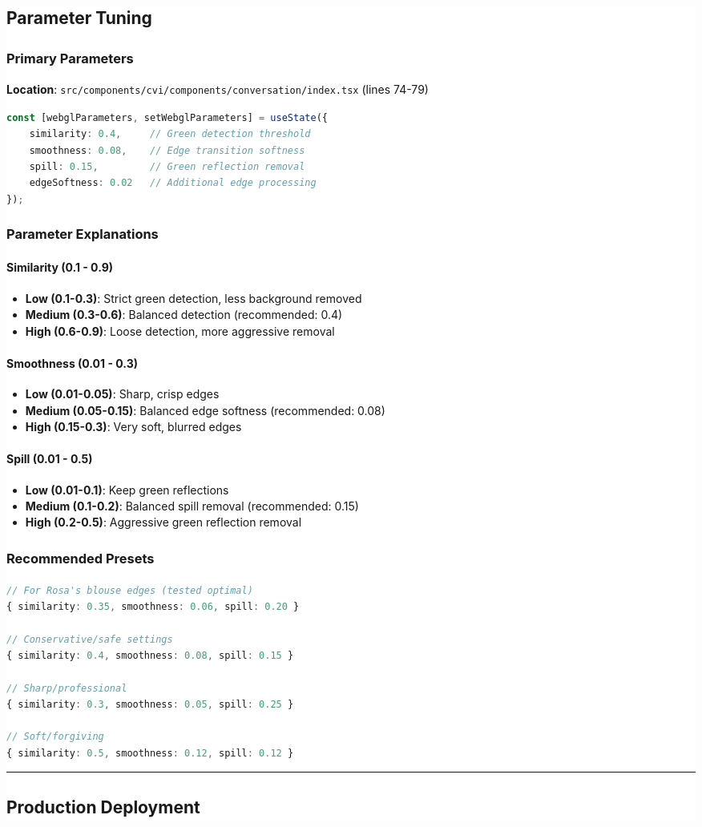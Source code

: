 ## Parameter Tuning

### Primary Parameters

**Location**: `src/components/cvi/components/conversation/index.tsx` (lines 74-79)

```typescript
const [webglParameters, setWebglParameters] = useState({
    similarity: 0.4,     // Green detection threshold
    smoothness: 0.08,    // Edge transition softness
    spill: 0.15,         // Green reflection removal
    edgeSoftness: 0.02   // Additional edge processing
});
```

### Parameter Explanations

#### Similarity (0.1 - 0.9)
- **Low (0.1-0.3)**: Strict green detection, less background removed
- **Medium (0.3-0.6)**: Balanced detection (recommended: 0.4)
- **High (0.6-0.9)**: Loose detection, more aggressive removal

#### Smoothness (0.01 - 0.3)
- **Low (0.01-0.05)**: Sharp, crisp edges
- **Medium (0.05-0.15)**: Balanced edge softness (recommended: 0.08)
- **High (0.15-0.3)**: Very soft, blurred edges

#### Spill (0.01 - 0.5)
- **Low (0.01-0.1)**: Keep green reflections
- **Medium (0.1-0.2)**: Balanced spill removal (recommended: 0.15)
- **High (0.2-0.5)**: Aggressive green reflection removal

### Recommended Presets

```typescript
// For Rosa's blouse edges (tested optimal)
{ similarity: 0.35, smoothness: 0.06, spill: 0.20 }

// Conservative/safe settings
{ similarity: 0.4, smoothness: 0.08, spill: 0.15 }

// Sharp/professional
{ similarity: 0.3, smoothness: 0.05, spill: 0.25 }

// Soft/forgiving
{ similarity: 0.5, smoothness: 0.12, spill: 0.12 }
```

---

## Production Deployment
